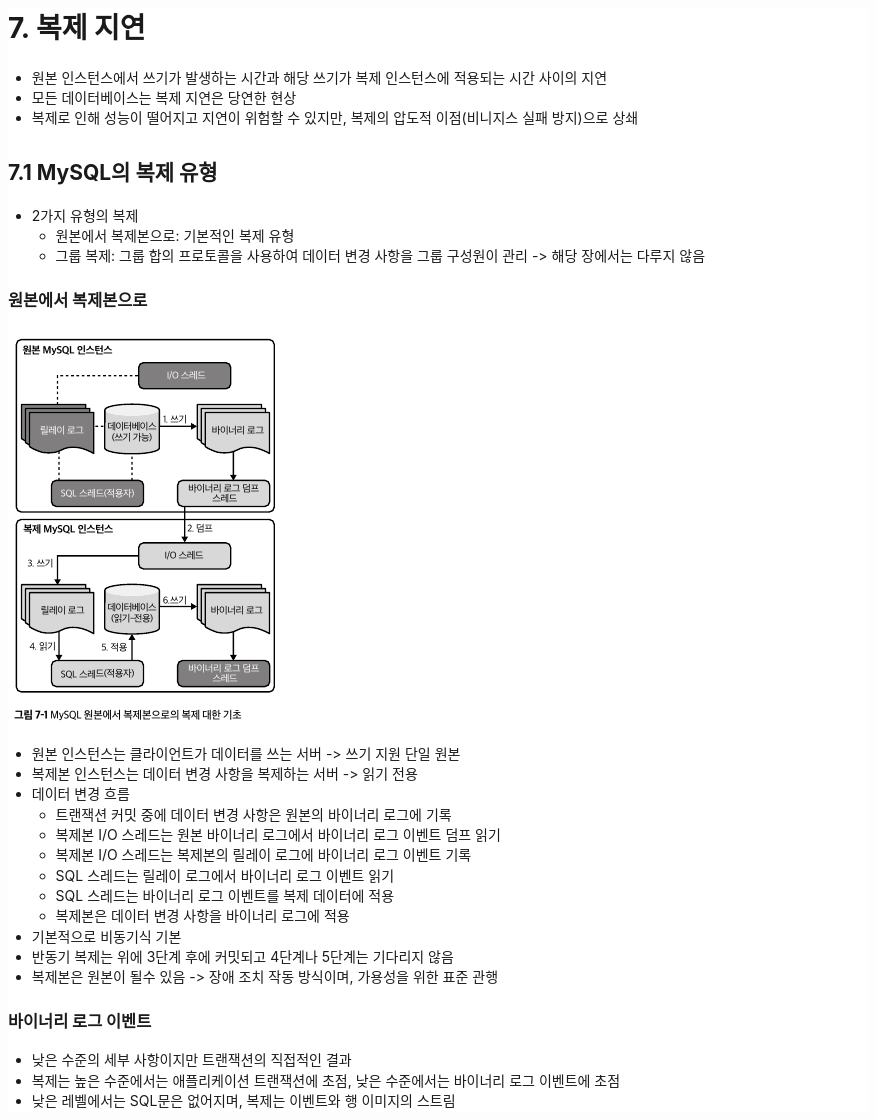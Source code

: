 # 7. 복제 지연
- 원본 인스턴스에서 쓰기가 발생하는 시간과 해당 쓰기가 복제 인스턴스에 적용되는 시간 사이의 지연
- 모든 데이터베이스는 복제 지연은 당연한 현상
- 복제로 인해 성능이 떨어지고 지연이 위험할 수 있지만, 복제의 압도적 이점(비니지스 실패 방지)으로 상쇄
## 7.1 MySQL의 복제 유형
- 2가지 유형의 복제
  - 원본에서 복제본으로: 기본적인 복제 유형
  - 그룹 복제: 그룹 합의 프로토콜을 사용하여 데이터 변경 사항을 그룹 구성원이 관리 -> 해당 장에서는 다루지 않음
### 원본에서 복제본으로
![img.png](img.png)
- 원본 인스턴스는 클라이언트가 데이터를 쓰는 서버 -> 쓰기 지원 단일 원본
- 복제본 인스턴스는 데이터 변경 사항을 복제하는 서버 -> 읽기 전용
- 데이터 변경 흐름
  - 트랜잭션 커밋 중에 데이터 변경 사항은 원본의 바이너리 로그에 기록
  - 복제본 I/O 스레드는 원본 바이너리 로그에서 바이너리 로그 이벤트 덤프 읽기
  - 복제본 I/O 스레드는 복제본의 릴레이 로그에 바이너리 로그 이벤트 기록
  - SQL 스레드는 릴레이 로그에서 바이너리 로그 이벤트 읽기
  - SQL 스레드는 바이너리 로그 이벤트를 복제 데이터에 적용
  - 복제본은 데이터 변경 사항을 바이너리 로그에 적용
- 기본적으로 비동기식 기본
- 반동기 복제는 위에 3단계 후에 커밋되고 4단계나 5단계는 기다리지 않음
- 복제본은 원본이 될수 있음 -> 장애 조치 작동 방식이며, 가용성을 위한 표준 관행
### 바이너리 로그 이벤트
- 낮은 수준의 세부 사항이지만 트랜잭션의 직접적인 결과
- 복제는 높은 수준에서는 애플리케이션 트랜잭션에 초점, 낮은 수준에서는 바이너리 로그 이벤트에 초점
- 낮은 레벨에서는 SQL문은 없어지며, 복제는 이벤트와 행 이미지의 스트림<br>